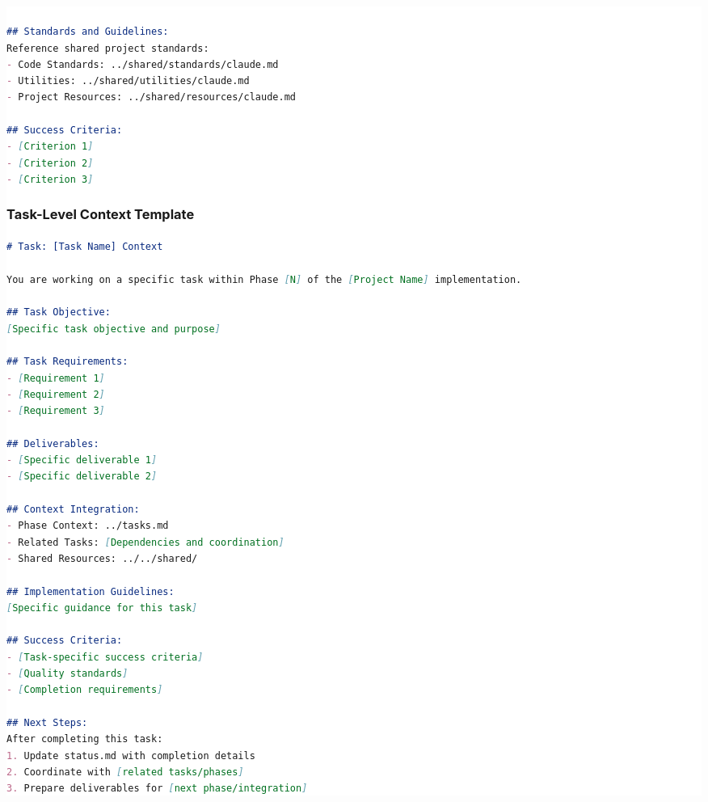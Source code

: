```markdown

## Standards and Guidelines:
Reference shared project standards:
- Code Standards: ../shared/standards/claude.md
- Utilities: ../shared/utilities/claude.md
- Project Resources: ../shared/resources/claude.md

## Success Criteria:
- [Criterion 1]
- [Criterion 2]
- [Criterion 3]
```

### Task-Level Context Template
```markdown
# Task: [Task Name] Context

You are working on a specific task within Phase [N] of the [Project Name] implementation.

## Task Objective:
[Specific task objective and purpose]

## Task Requirements:
- [Requirement 1]
- [Requirement 2]
- [Requirement 3]

## Deliverables:
- [Specific deliverable 1]
- [Specific deliverable 2]

## Context Integration:
- Phase Context: ../tasks.md
- Related Tasks: [Dependencies and coordination]
- Shared Resources: ../../shared/

## Implementation Guidelines:
[Specific guidance for this task]

## Success Criteria:
- [Task-specific success criteria]
- [Quality standards]
- [Completion requirements]

## Next Steps:
After completing this task:
1. Update status.md with completion details
2. Coordinate with [related tasks/phases]
3. Prepare deliverables for [next phase/integration]
```
